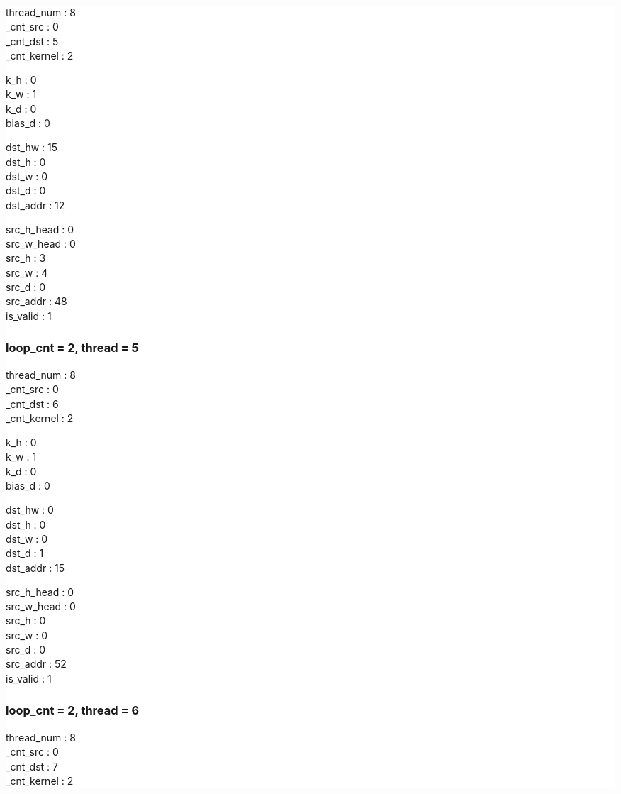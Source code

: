 thread_num : 8  
_cnt_src : 0  
_cnt_dst : 5  
_cnt_kernel : 2  

k_h : 0  
k_w : 1  
k_d : 0  
bias_d : 0  

dst_hw : 15  
dst_h : 0  
dst_w : 0  
dst_d : 0  
dst_addr : 12  

src_h_head : 0  
src_w_head : 0  
src_h : 3  
src_w : 4  
src_d : 0  
src_addr : 48  
is_valid : 1  

### loop_cnt = 2, thread = 5  

thread_num : 8  
_cnt_src : 0  
_cnt_dst : 6  
_cnt_kernel : 2  

k_h : 0  
k_w : 1  
k_d : 0  
bias_d : 0  

dst_hw : 0  
dst_h : 0  
dst_w : 0  
dst_d : 1  
dst_addr : 15  

src_h_head : 0  
src_w_head : 0  
src_h : 0  
src_w : 0  
src_d : 0  
src_addr : 52  
is_valid : 1  

### loop_cnt = 2, thread = 6  

thread_num : 8  
_cnt_src : 0  
_cnt_dst : 7  
_cnt_kernel : 2  
